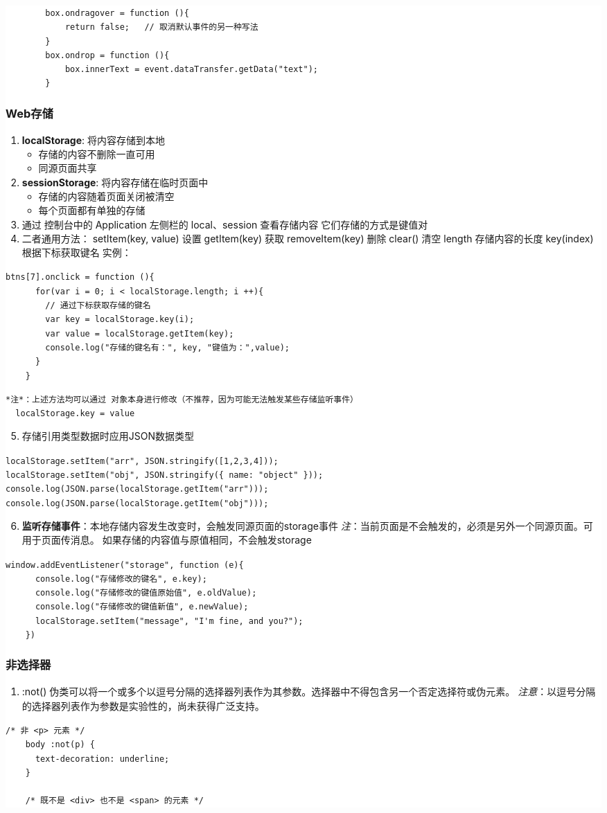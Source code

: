 ```
        box.ondragover = function (){
            return false;   // 取消默认事件的另一种写法
        }
        box.ondrop = function (){
            box.innerText = event.dataTransfer.getData("text");
        }
```
### Web存储
1. **localStorage**: 将内容存储到本地
    + 存储的内容不删除一直可用
    + 同源页面共享
2. **sessionStorage**: 将内容存储在临时页面中
    + 存储的内容随着页面关闭被清空
    + 每个页面都有单独的存储
3. 通过 控制台中的 Application 左侧栏的 local、session 查看存储内容
    它们存储的方式是键值对
4. 二者通用方法：
      setItem(key, value)   设置
      getItem(key)          获取
      removeItem(key)       删除
      clear()               清空
      length 存储内容的长度 
      key(index) 根据下标获取键名
      实例：
```
btns[7].onclick = function (){
      for(var i = 0; i < localStorage.length; i ++){
        // 通过下标获取存储的键名
        var key = localStorage.key(i);
        var value = localStorage.getItem(key);
        console.log("存储的键名有：", key, "键值为：",value);
      }
    }
```
    *注*：上述方法均可以通过 对象本身进行修改（不推荐，因为可能无法触发某些存储监听事件）
      localStorage.key = value
5. 存储引用类型数据时应用JSON数据类型
```
localStorage.setItem("arr", JSON.stringify([1,2,3,4]));
localStorage.setItem("obj", JSON.stringify({ name: "object" }));
console.log(JSON.parse(localStorage.getItem("arr")));
console.log(JSON.parse(localStorage.getItem("obj")));
```
6. **监听存储事件**：本地存储内容发生改变时，会触发同源页面的storage事件
*注*：当前页面是不会触发的，必须是另外一个同源页面。可用于页面传消息。 如果存储的内容值与原值相同，不会触发storage
```
window.addEventListener("storage", function (e){
      console.log("存储修改的键名", e.key);
      console.log("存储修改的键值原始值", e.oldValue);
      console.log("存储修改的键值新值", e.newValue);
      localStorage.setItem("message", "I'm fine, and you?");
    })
```
### 非选择器
1. :not() 伪类可以将一个或多个以逗号分隔的选择器列表作为其参数。选择器中不得包含另一个否定选择符或伪元素。
*注意*：以逗号分隔的选择器列表作为参数是实验性的，尚未获得广泛支持。
```
/* 非 <p> 元素 */
    body :not(p) {
      text-decoration: underline;
    }

    /* 既不是 <div> 也不是 <span> 的元素 */
```